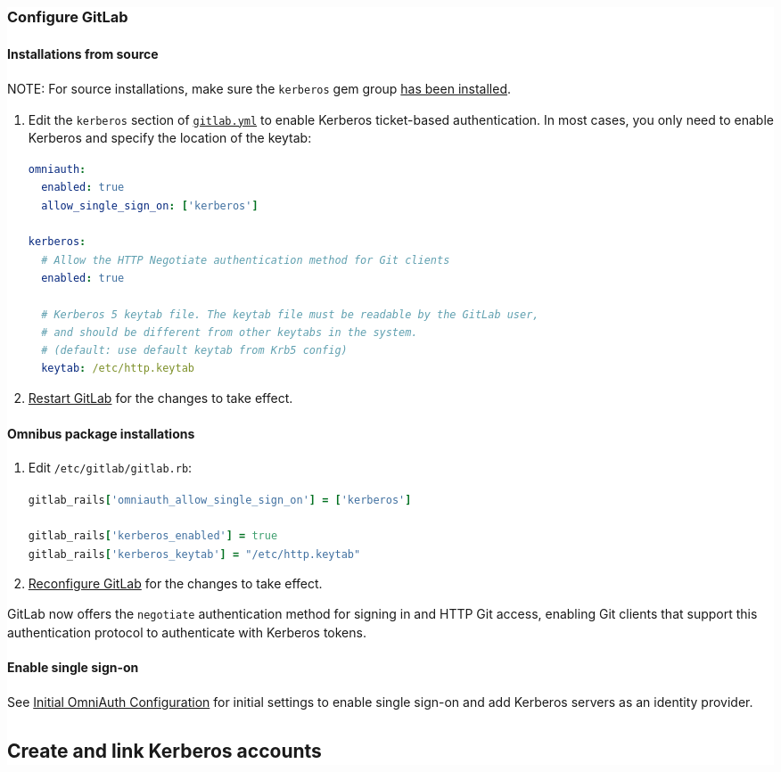 ### Configure GitLab

#### Installations from source

NOTE:
For source installations, make sure the `kerberos` gem group
[has been installed](../install/installation.md#install-gems).

1. Edit the `kerberos` section of [`gitlab.yml`](https://gitlab.com/gitlab-org/gitlab/-/blob/master/config/gitlab.yml.example) to enable Kerberos ticket-based
   authentication. In most cases, you only need to enable Kerberos and specify
   the location of the keytab:

   ```yaml
   omniauth:
     enabled: true
     allow_single_sign_on: ['kerberos']

   kerberos:
     # Allow the HTTP Negotiate authentication method for Git clients
     enabled: true

     # Kerberos 5 keytab file. The keytab file must be readable by the GitLab user,
     # and should be different from other keytabs in the system.
     # (default: use default keytab from Krb5 config)
     keytab: /etc/http.keytab
   ```

1. [Restart GitLab](../administration/restart_gitlab.md#installations-from-source) for the changes to take effect.

#### Omnibus package installations

1. Edit `/etc/gitlab/gitlab.rb`:

   ```ruby
   gitlab_rails['omniauth_allow_single_sign_on'] = ['kerberos']

   gitlab_rails['kerberos_enabled'] = true
   gitlab_rails['kerberos_keytab'] = "/etc/http.keytab"
   ```

1. [Reconfigure GitLab](../administration/restart_gitlab.md#omnibus-gitlab-reconfigure) for the changes to take effect.

GitLab now offers the `negotiate` authentication method for signing in and
HTTP Git access, enabling Git clients that support this authentication protocol
to authenticate with Kerberos tokens.

#### Enable single sign-on

See [Initial OmniAuth Configuration](omniauth.md#initial-omniauth-configuration)
for initial settings to enable single sign-on and add Kerberos servers
as an identity provider.

## Create and link Kerberos accounts
